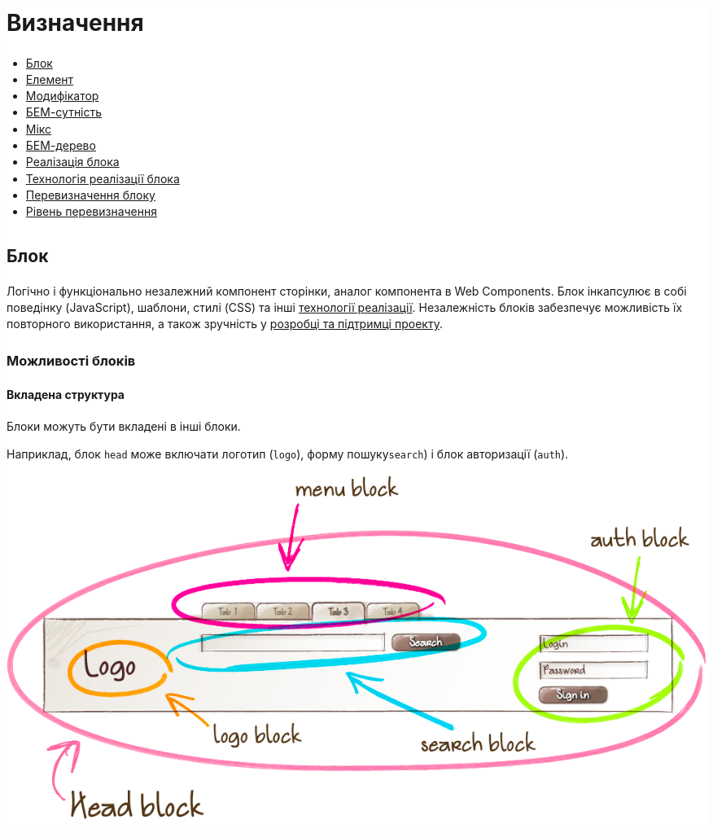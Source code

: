 # Визначення

* [Блок](#Блок)
* [Елемент](#Елемент)
* [Модифікатор](#Модифікатор)
* [БЕМ-сутність](#БЕМ-сутність)
* [Мікс](#Мікс)
* [БЕМ-дерево](#БЕМ-дерево)
* [Реалізація блока](#Реалізація-блоку)
* [Технологія реалізації блока](#Технологія-реалізації)
* [Перевизначення блоку](#Перевизначення-блоку)
* [Рівень перевизначення](#Рівень-перевизначення)

## Блок

Логічно і функціонально незалежний компонент сторінки, аналог компонента в Web Components. Блок інкапсулює в собі поведінку (JavaScript), шаблони, стилі (CSS) та інші [технології реалізації](#Технологія-реалізації). Незалежність блоків забезпечує можливість їх повторного використання, а також зручність у [розробці та підтримці проекту](../solved-problems/solved-problems.ru.md).

### Можливості блоків

#### Вкладена структура

Блоки можуть бути вкладені в інші блоки.

Наприклад, блок `head` може включати логотип (`logo`), форму пошуку`search`) і блок авторизації (`auth`).

![Складові блоку Шапка](key-concepts__head_marked.png)
